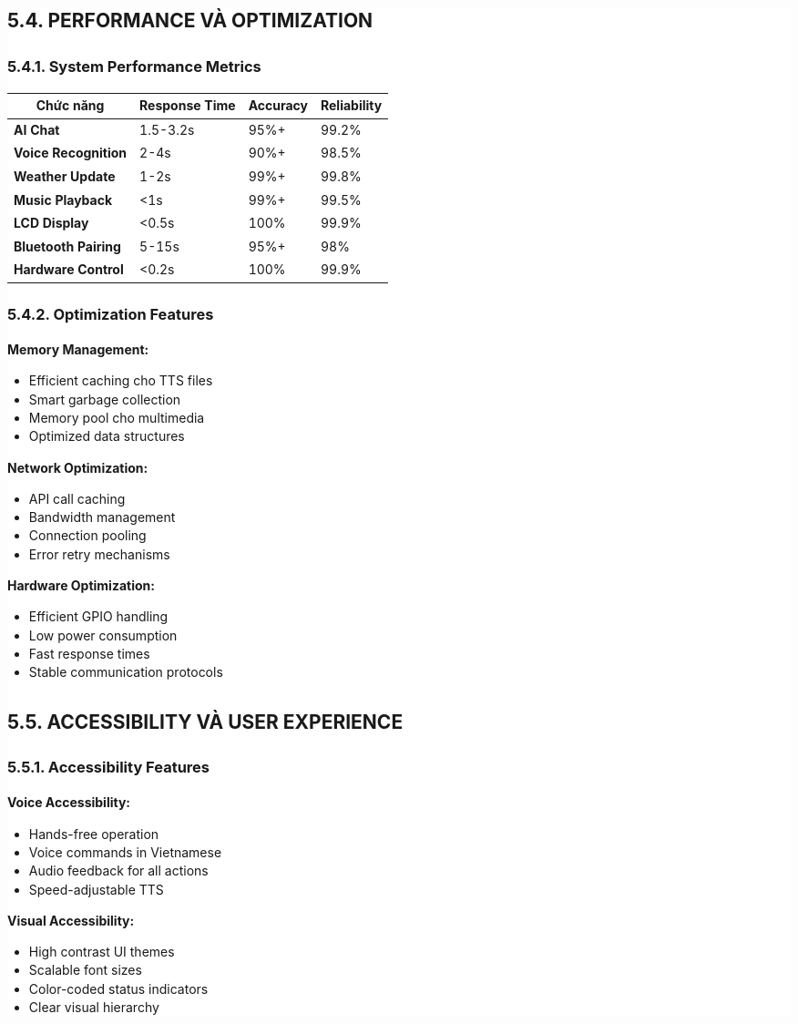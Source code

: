 ## 5.4. PERFORMANCE VÀ OPTIMIZATION

### 5.4.1. System Performance Metrics

| Chức năng | Response Time | Accuracy | Reliability |
|-----------|---------------|----------|-------------|
| **AI Chat** | 1.5-3.2s | 95%+ | 99.2% |
| **Voice Recognition** | 2-4s | 90%+ | 98.5% |
| **Weather Update** | 1-2s | 99%+ | 99.8% |
| **Music Playback** | <1s | 99%+ | 99.5% |
| **LCD Display** | <0.5s | 100% | 99.9% |
| **Bluetooth Pairing** | 5-15s | 95%+ | 98% |
| **Hardware Control** | <0.2s | 100% | 99.9% |

### 5.4.2. Optimization Features

**Memory Management:**
- Efficient caching cho TTS files
- Smart garbage collection
- Memory pool cho multimedia
- Optimized data structures

**Network Optimization:**
- API call caching
- Bandwidth management
- Connection pooling
- Error retry mechanisms

**Hardware Optimization:**
- Efficient GPIO handling
- Low power consumption
- Fast response times
- Stable communication protocols

## 5.5. ACCESSIBILITY VÀ USER EXPERIENCE

### 5.5.1. Accessibility Features

**Voice Accessibility:**
- Hands-free operation
- Voice commands in Vietnamese
- Audio feedback for all actions
- Speed-adjustable TTS

**Visual Accessibility:**
- High contrast UI themes
- Scalable font sizes
- Color-coded status indicators
- Clear visual hierarchy
